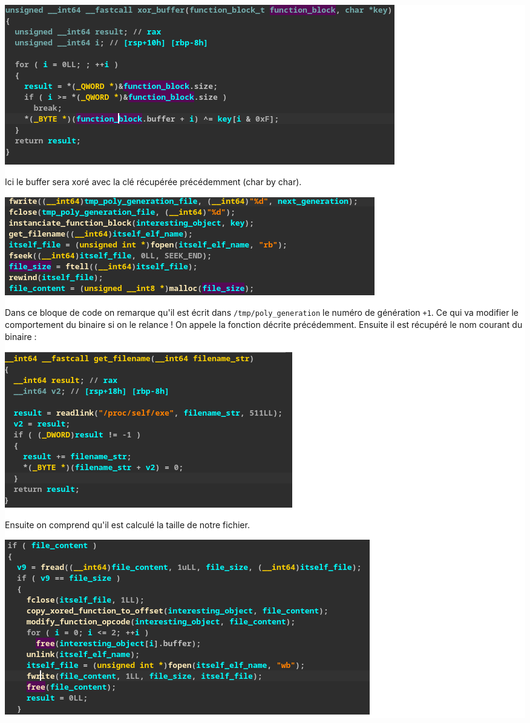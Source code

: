 ![xor_buffer](./xor_buffer.png)

Ici le buffer sera xoré avec la clé récupérée précédemment (char by char).

![interesting_3](./interesting_3.png)

Dans ce bloque de code on remarque qu'il est écrit dans `/tmp/poly_generation` le numéro de 
génération `+1`. Ce qui va modifier le comportement du binaire si on le relance ! 
On appele la fonction décrite précédemment. Ensuite il est récupéré le nom courant du binaire :

![get_filename_str](./get_filename_str.png)

Ensuite on comprend qu'il est calculé la taille de notre fichier. 

![interesting_4](./interesting_4.png)